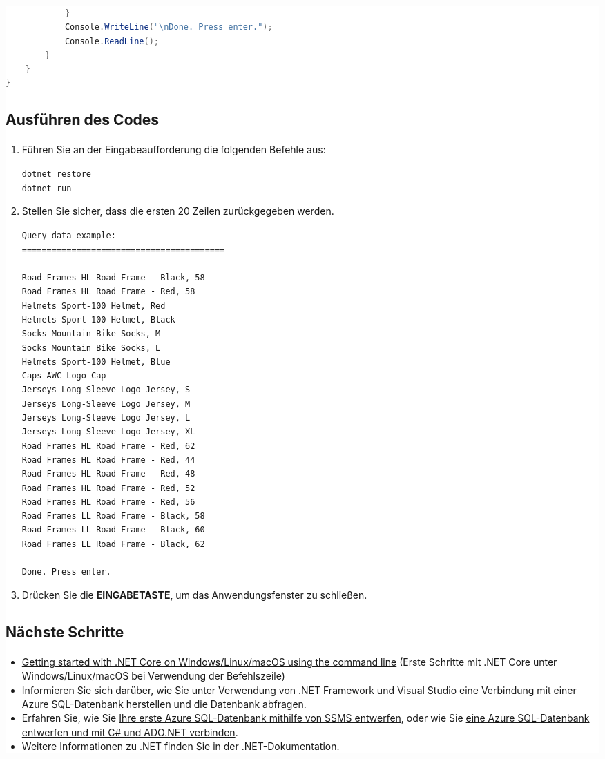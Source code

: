 ```csharp
            }
            Console.WriteLine("\nDone. Press enter.");
            Console.ReadLine(); 
        }
    }
}
```

## <a name="run-the-code"></a>Ausführen des Codes

1. Führen Sie an der Eingabeaufforderung die folgenden Befehle aus:

   ```cmd
   dotnet restore
   dotnet run
   ```

2. Stellen Sie sicher, dass die ersten 20 Zeilen zurückgegeben werden.

   ```text
   Query data example:
   =========================================

   Road Frames HL Road Frame - Black, 58
   Road Frames HL Road Frame - Red, 58
   Helmets Sport-100 Helmet, Red
   Helmets Sport-100 Helmet, Black
   Socks Mountain Bike Socks, M
   Socks Mountain Bike Socks, L
   Helmets Sport-100 Helmet, Blue
   Caps AWC Logo Cap
   Jerseys Long-Sleeve Logo Jersey, S
   Jerseys Long-Sleeve Logo Jersey, M
   Jerseys Long-Sleeve Logo Jersey, L
   Jerseys Long-Sleeve Logo Jersey, XL
   Road Frames HL Road Frame - Red, 62
   Road Frames HL Road Frame - Red, 44
   Road Frames HL Road Frame - Red, 48
   Road Frames HL Road Frame - Red, 52
   Road Frames HL Road Frame - Red, 56
   Road Frames LL Road Frame - Black, 58
   Road Frames LL Road Frame - Black, 60
   Road Frames LL Road Frame - Black, 62

   Done. Press enter.
   ```
3. Drücken Sie die **EINGABETASTE**, um das Anwendungsfenster zu schließen.

## <a name="next-steps"></a>Nächste Schritte

- [Getting started with .NET Core on Windows/Linux/macOS using the command line](/dotnet/core/tutorials/using-with-xplat-cli) (Erste Schritte mit .NET Core unter Windows/Linux/macOS bei Verwendung der Befehlszeile)
- Informieren Sie sich darüber, wie Sie [unter Verwendung von .NET Framework und Visual Studio eine Verbindung mit einer Azure SQL-Datenbank herstellen und die Datenbank abfragen](sql-database-connect-query-dotnet-visual-studio.md).  
- Erfahren Sie, wie Sie [Ihre erste Azure SQL-Datenbank mithilfe von SSMS entwerfen](sql-database-design-first-database.md), oder wie Sie [eine Azure SQL-Datenbank entwerfen und mit C# und ADO.NET verbinden](sql-database-design-first-database-csharp.md).
- Weitere Informationen zu .NET finden Sie in der [.NET-Dokumentation](https://docs.microsoft.com/dotnet/).

